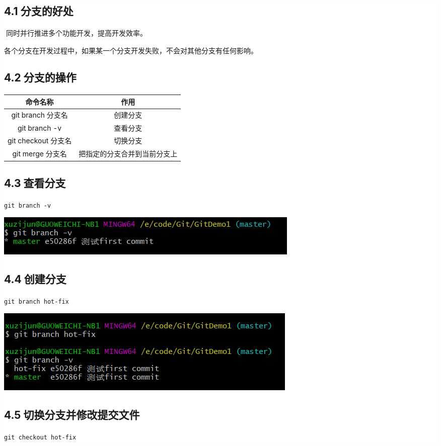 ## 4.1 分支的好处

​	同时并行推进多个功能开发，提高开发效率。

​	各个分支在开发过程中，如果某一个分支开发失败，不会对其他分支有任何影响。

## 4.2 分支的操作

|      命令名称       |             作用             |
| :-----------------: | :--------------------------: |
|  git branch 分支名  |           创建分支           |
|    git branch -v    |           查看分支           |
| git checkout 分支名 |           切换分支           |
|  git merge 分支名   | 把指定的分支合并到当前分支上 |

## 4.3 查看分支

```git
git branch -v
```

![image-20211218165847011](1.git的安装和使用.assets/image-20211218165847011.png)

## 4.4 创建分支

```git
git branch hot-fix
```

![image-20211218170020794](1.git的安装和使用.assets/image-20211218170020794.png)

## 4.5 切换分支并修改提交文件

```git
git checkout hot-fix
```
